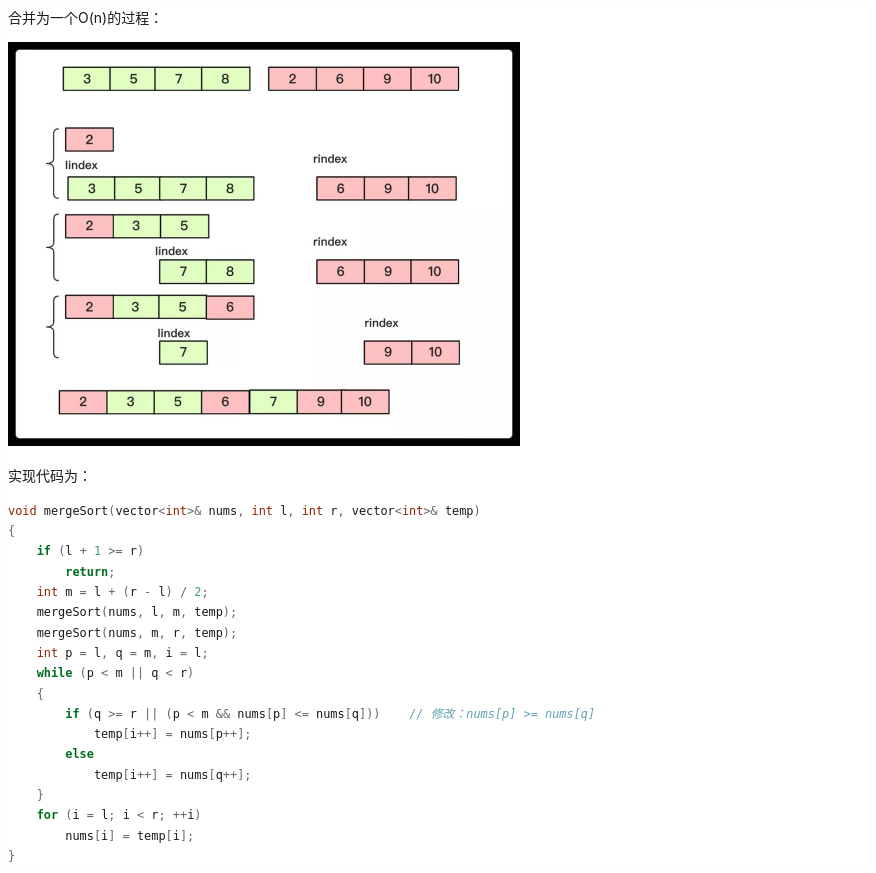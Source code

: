 
合并为一个O(n)的过程：

<img src=".\Image\排序-11.jpg" alt="图片" style="zoom:50%;" />


实现代码为：

```cpp
void mergeSort(vector<int>& nums, int l, int r, vector<int>& temp)
{
	if (l + 1 >= r)
        return;
    int m = l + (r - l) / 2;
    mergeSort(nums, l, m, temp);
    mergeSort(nums, m, r, temp);
    int p = l, q = m, i = l;
    while (p < m || q < r)
    {
        if (q >= r || (p < m && nums[p] <= nums[q]))	// 修改：nums[p] >= nums[q]
            temp[i++] = nums[p++];
        else
            temp[i++] = nums[q++];
    }
    for (i = l; i < r; ++i)
        nums[i] = temp[i];
}
```
